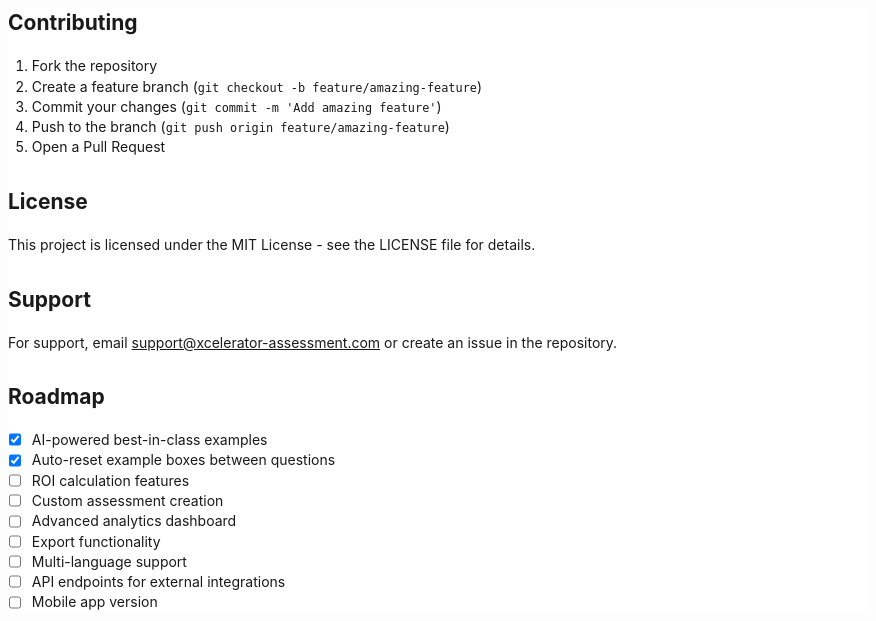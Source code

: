 ## Contributing

1. Fork the repository
2. Create a feature branch (`git checkout -b feature/amazing-feature`)
3. Commit your changes (`git commit -m 'Add amazing feature'`)
4. Push to the branch (`git push origin feature/amazing-feature`)
5. Open a Pull Request

## License

This project is licensed under the MIT License - see the LICENSE file for details.

## Support

For support, email support@xcelerator-assessment.com or create an issue in the repository.

## Roadmap

- [x] AI-powered best-in-class examples
- [x] Auto-reset example boxes between questions
- [ ] ROI calculation features
- [ ] Custom assessment creation
- [ ] Advanced analytics dashboard
- [ ] Export functionality
- [ ] Multi-language support
- [ ] API endpoints for external integrations
- [ ] Mobile app version
